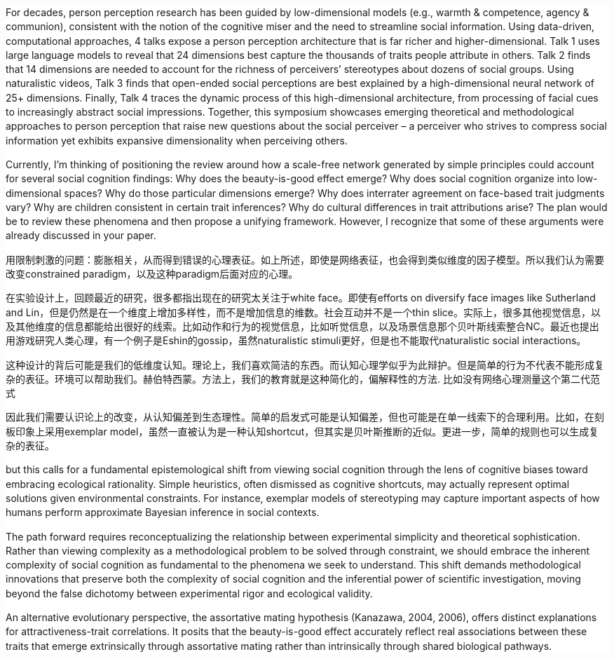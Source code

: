 
For decades, person perception research has been guided by low-dimensional models (e.g., warmth & competence, agency & communion), consistent with the notion of the cognitive miser and the need to streamline social information. Using data-driven, computational approaches, 4 talks expose a person perception architecture that is far richer and higher-dimensional. Talk 1 uses large language models to reveal that 24 dimensions best capture the thousands of traits people attribute in others. Talk 2 finds that 14 dimensions are needed to account for the richness of perceivers’ stereotypes about dozens of social groups. Using naturalistic videos, Talk 3 finds that open-ended social perceptions are best explained by a high-dimensional neural network of 25+ dimensions. Finally, Talk 4 traces the dynamic process of this high-dimensional architecture, from processing of facial cues to increasingly abstract social impressions. Together, this symposium showcases emerging theoretical and methodological approaches to person perception that raise new questions about the social perceiver – a perceiver who strives to compress social information yet exhibits expansive dimensionality when perceiving others.



Currently, I’m thinking of positioning the review around how a scale-free network generated by simple principles could account for several social cognition findings: Why does the beauty-is-good effect emerge? Why does social cognition organize into low-dimensional spaces? Why do those particular dimensions emerge? Why does interrater agreement on face-based trait judgments vary? Why are children consistent in certain trait inferences? Why do cultural differences in trait attributions arise? The plan would be to review these phenomena and then propose a unifying framework. However, I recognize that some of these arguments were already discussed in your paper.

用限制刺激的问题：膨胀相关，从而得到错误的心理表征。如上所述，即使是网络表征，也会得到类似维度的因子模型。所以我们认为需要改变constrained paradigm，以及这种paradigm后面对应的心理。

在实验设计上，回顾最近的研究，很多都指出现在的研究太关注于white face。即使有efforts on diversify face images like Sutherland and Lin，但是仍然是在一个维度上增加多样性，而不是增加信息的维数。社会互动并不是一个thin slice。实际上，很多其他视觉信息，以及其他维度的信息都能给出很好的线索。比如动作和行为的视觉信息，比如听觉信息，以及场景信息那个贝叶斯线索整合NC。最近也提出用游戏研究人类心理，有一个例子是Eshin的gossip，虽然naturalistic stimuli更好，但是也不能取代naturalistic social interactions。

这种设计的背后可能是我们的低维度认知。理论上，我们喜欢简洁的东西。而认知心理学似乎为此辩护。但是简单的行为不代表不能形成复杂的表征。环境可以帮助我们。赫伯特西蒙。方法上，我们的教育就是这种简化的，偏解释性的方法. 比如没有网络心理测量这个第二代范式

因此我们需要认识论上的改变，从认知偏差到生态理性。简单的启发式可能是认知偏差，但也可能是在单一线索下的合理利用。比如，在刻板印象上采用exemplar model，虽然一直被认为是一种认知shortcut，但其实是贝叶斯推断的近似。更进一步，简单的规则也可以生成复杂的表征。

but this calls for a fundamental epistemological shift from viewing social cognition through the lens of cognitive biases toward embracing ecological rationality. Simple heuristics, often dismissed as cognitive shortcuts, may actually represent optimal solutions given environmental constraints. For instance, exemplar models of stereotyping may capture important aspects of how humans perform approximate Bayesian inference in social contexts.

The path forward requires reconceptualizing the relationship between experimental simplicity and theoretical sophistication. Rather than viewing complexity as a methodological problem to be solved through constraint, we should embrace the inherent complexity of social cognition as fundamental to the phenomena we seek to understand. This shift demands methodological innovations that preserve both the complexity of social cognition and the inferential power of scientific investigation, moving beyond the false dichotomy between experimental rigor and ecological validity.



An alternative evolutionary perspective, the assortative mating hypothesis (Kanazawa, 2004, 2006), offers distinct explanations for attractiveness-trait correlations. It posits that the beauty-is-good effect accurately reflect real associations between these traits that emerge extrinsically through assortative mating rather than intrinsically through shared biological pathways. 